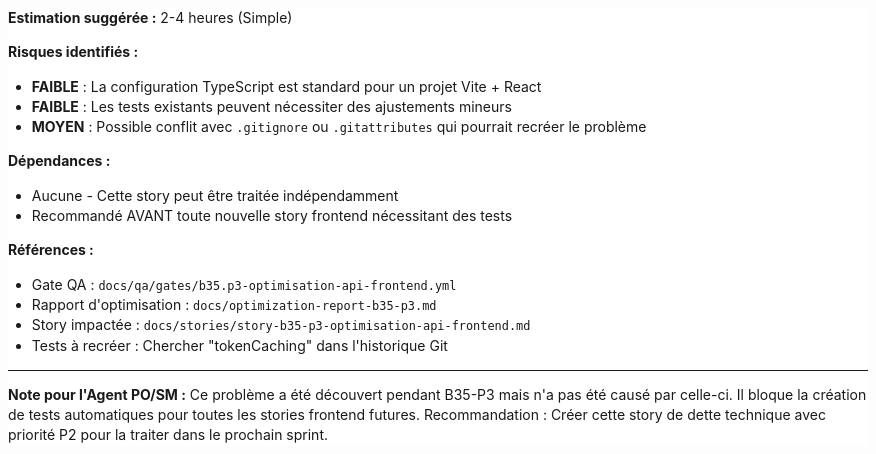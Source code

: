 
**Estimation suggérée :** 2-4 heures (Simple)

**Risques identifiés :**
- **FAIBLE** : La configuration TypeScript est standard pour un projet Vite + React
- **FAIBLE** : Les tests existants peuvent nécessiter des ajustements mineurs
- **MOYEN** : Possible conflit avec `.gitignore` ou `.gitattributes` qui pourrait recréer le problème

**Dépendances :**
- Aucune - Cette story peut être traitée indépendamment
- Recommandé AVANT toute nouvelle story frontend nécessitant des tests

**Références :**
- Gate QA : `docs/qa/gates/b35.p3-optimisation-api-frontend.yml`
- Rapport d'optimisation : `docs/optimization-report-b35-p3.md`
- Story impactée : `docs/stories/story-b35-p3-optimisation-api-frontend.md`
- Tests à recréer : Chercher "tokenCaching" dans l'historique Git

---

**Note pour l'Agent PO/SM :** Ce problème a été découvert pendant B35-P3 mais n'a pas été causé par celle-ci. Il bloque la création de tests automatiques pour toutes les stories frontend futures. Recommandation : Créer cette story de dette technique avec priorité P2 pour la traiter dans le prochain sprint.
